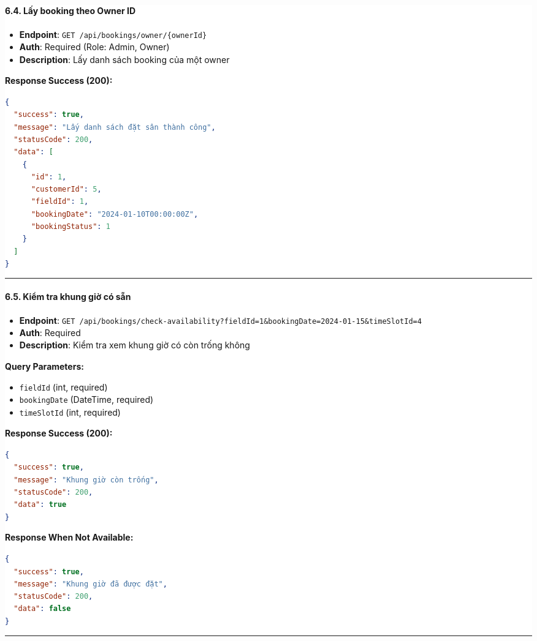 #### 6.4. Lấy booking theo Owner ID
- **Endpoint**: `GET /api/bookings/owner/{ownerId}`
- **Auth**: Required (Role: Admin, Owner)
- **Description**: Lấy danh sách booking của một owner

**Response Success (200):**
```json
{
  "success": true,
  "message": "Lấy danh sách đặt sân thành công",
  "statusCode": 200,
  "data": [
    {
      "id": 1,
      "customerId": 5,
      "fieldId": 1,
      "bookingDate": "2024-01-10T00:00:00Z",
      "bookingStatus": 1
    }
  ]
}
```

---

#### 6.5. Kiểm tra khung giờ có sẵn
- **Endpoint**: `GET /api/bookings/check-availability?fieldId=1&bookingDate=2024-01-15&timeSlotId=4`
- **Auth**: Required
- **Description**: Kiểm tra xem khung giờ có còn trống không

**Query Parameters:**
- `fieldId` (int, required)
- `bookingDate` (DateTime, required)
- `timeSlotId` (int, required)

**Response Success (200):**
```json
{
  "success": true,
  "message": "Khung giờ còn trống",
  "statusCode": 200,
  "data": true
}
```

**Response When Not Available:**
```json
{
  "success": true,
  "message": "Khung giờ đã được đặt",
  "statusCode": 200,
  "data": false
}
```

---